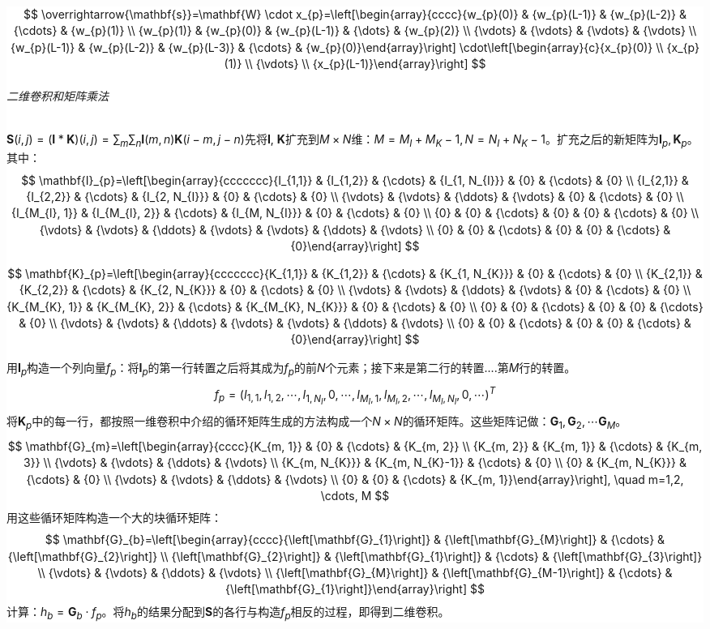 $$
\overrightarrow{\mathbf{s}}=\mathbf{W} \cdot x_{p}=\left[\begin{array}{cccc}{w_{p}(0)} & {w_{p}(L-1)} & {w_{p}(L-2)} & {\cdots} & {w_{p}(1)} \\ {w_{p}(1)} & {w_{p}(0)} & {w_{p}(L-1)} & {\dots} & {w_{p}(2)} \\ {\vdots} & {\vdots} & {\vdots} & {\vdots} \\ {w_{p}(L-1)} & {w_{p}(L-2)} & {w_{p}(L-3)} & {\cdots} & {w_{p}(0)}\end{array}\right] \cdot\left[\begin{array}{c}{x_{p}(0)} \\ {x_{p}(1)} \\ {\vdots} \\ {x_{p}(L-1)}\end{array}\right]
$$

###### 二维卷积和矩阵乘法

$\mathbf{S}(i, j)=(\mathbf{I} * \mathbf{K})(i, j)=\sum_{m} \sum_{n} \mathbf{I}(m, n) \mathbf{K}(i-m, j-n)$先将$\mathbf{I}$, $\mathbf{K}$扩充到$M\times N$维：$M=M_I+M_K-1, N=N_I+N_K-1$。扩充之后的新矩阵为$\mathbf{I}_p, \mathbf{K}_p$。其中：
$$
\mathbf{I}_{p}=\left[\begin{array}{ccccccc}{I_{1,1}} & {I_{1,2}} & {\cdots} & {I_{1, N_{I}}} & {0} & {\cdots} & {0} \\ {I_{2,1}} & {I_{2,2}} & {\cdots} & {I_{2, N_{I}}} & {0} & {\cdots} & {0} \\ {\vdots} & {\vdots} & {\ddots} & {\vdots} & {0} & {\cdots} & {0} \\ {I_{M_{l}, 1}} & {I_{M_{l}, 2}} & {\cdots} & {I_{M, N_{I}}} & {0} & {\cdots} & {0} \\ {0} & {0} & {\cdots} & {0} & {0} & {\cdots} & {0} \\ {\vdots} & {\vdots} & {\ddots} & {\vdots} & {\vdots} & {\ddots} & {\vdots} \\ {0} & {0} & {\cdots} & {0} & {0} & {\cdots} & {0}\end{array}\right]
$$

$$
\mathbf{K}_{p}=\left[\begin{array}{ccccccc}{K_{1,1}} & {K_{1,2}} & {\cdots} & {K_{1, N_{K}}} & {0} & {\cdots} & {0} \\ {K_{2,1}} & {K_{2,2}} & {\cdots} & {K_{2, N_{K}}} & {0} & {\cdots} & {0} \\ {\vdots} & {\vdots} & {\ddots} & {\vdots} & {0} & {\cdots} & {0} \\ {K_{M_{K}, 1}} & {K_{M_{K}, 2}} & {\cdots} & {K_{M_{K}, N_{K}}} & {0} & {\cdots} & {0} \\ {0} & {0} & {\cdots} & {0} & {0} & {\cdots} & {0} \\ {\vdots} & {\vdots} & {\ddots} & {\vdots} & {\vdots} & {\ddots} & {\vdots} \\ {0} & {0} & {\cdots} & {0} & {0} & {\cdots} & {0}\end{array}\right]
$$

用$\mathbf{I}_p$构造一个列向量$f_p$：将$\mathbf{I}_p$的第一行转置之后将其成为$f_p$的前$N$个元素；接下来是第二行的转置....第$M$行的转置。
$$
f_{p}=\left(I_{1,1}, I_{1,2}, \cdots, I_{1, N_{I}}, 0, \cdots, I_{M_{I}, 1}, I_{M_{I}, 2}, \cdots, I_{M_{I}, N_{I}}, 0, \cdots\right)^{T}
$$
将$\mathbf{K}_{p}$中的每一行，都按照一维卷积中介绍的循环矩阵生成的方法构成一个$N\times N$的循环矩阵。这些矩阵记做：$\mathbf{G}_{1}, \mathbf{G}_{2}, \cdots \mathbf{G}_{M}$。
$$
\mathbf{G}_{m}=\left[\begin{array}{cccc}{K_{m, 1}} & {0} & {\cdots} & {K_{m, 2}} \\ {K_{m, 2}} & {K_{m, 1}} & {\cdots} & {K_{m, 3}} \\ {\vdots} & {\vdots} & {\ddots} & {\vdots} \\ {K_{m, N_{K}}} & {K_{m, N_{K}-1}} & {\cdots} & {0} \\ {0} & {K_{m, N_{K}}} & {\cdots} & {0} \\ {\vdots} & {\vdots} & {\ddots} & {\vdots} \\ {0} & {0} & {\cdots} & {K_{m, 1}}\end{array}\right], \quad m=1,2, \cdots, M
$$
用这些循环矩阵构造一个大的块循环矩阵：
$$
\mathbf{G}_{b}=\left[\begin{array}{cccc}{\left[\mathbf{G}_{1}\right]} & {\left[\mathbf{G}_{M}\right]} & {\cdots} & {\left[\mathbf{G}_{2}\right]} \\ {\left[\mathbf{G}_{2}\right]} & {\left[\mathbf{G}_{1}\right]} & {\cdots} & {\left[\mathbf{G}_{3}\right]} \\ {\vdots} & {\vdots} & {\ddots} & {\vdots} \\ {\left[\mathbf{G}_{M}\right]} & {\left[\mathbf{G}_{M-1}\right]} & {\cdots} & {\left[\mathbf{G}_{1}\right]}\end{array}\right]
$$
计算：$h_{b}=\mathbf{G}_{b} \cdot f_{p}$。将$h_b$的结果分配到$\mathbf{S}$的各行与构造$f_p$相反的过程，即得到二维卷积。

